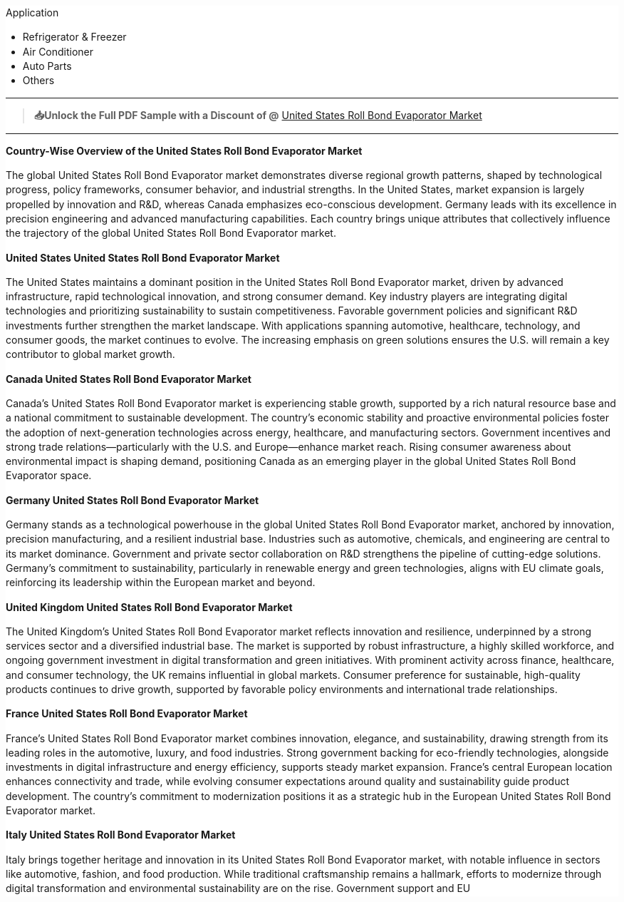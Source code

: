 Application</h3><ul><li>Refrigerator & Freezer</li><li>Air Conditioner</li><li>Auto Parts</li><li>Others</li></ul></p><hr /><blockquote><p><strong>📥Unlock the Full PDF Sample with a Discount of @</strong> <a href="https://www.marketresearchintellect.com/ask-for-discount/?rid=373531&amp;utm_source=Github-April&amp;utm_medium=016">United States Roll Bond Evaporator Market</a></p></blockquote><hr /><p class="" data-start="217" data-end="261"><strong data-start="217" data-end="261">Country-Wise Overview of the United States Roll Bond Evaporator Market</strong></p><p class="" data-start="263" data-end="774">The global United States Roll Bond Evaporator market demonstrates diverse regional growth patterns, shaped by technological progress, policy frameworks, consumer behavior, and industrial strengths. In the United States, market expansion is largely propelled by innovation and R&amp;D, whereas Canada emphasizes eco-conscious development. Germany leads with its excellence in precision engineering and advanced manufacturing capabilities. Each country brings unique attributes that collectively influence the trajectory of the global United States Roll Bond Evaporator market.</p><p class="" data-start="776" data-end="1421"><strong data-start="776" data-end="805">United States United States Roll Bond Evaporator Market</strong></p><p class="" data-start="776" data-end="1421">The United States maintains a dominant position in the United States Roll Bond Evaporator market, driven by advanced infrastructure, rapid technological innovation, and strong consumer demand. Key industry players are integrating digital technologies and prioritizing sustainability to sustain competitiveness. Favorable government policies and significant R&amp;D investments further strengthen the market landscape. With applications spanning automotive, healthcare, technology, and consumer goods, the market continues to evolve. The increasing emphasis on green solutions ensures the U.S. will remain a key contributor to global market growth.</p><p class="" data-start="1423" data-end="2019"><strong data-start="1423" data-end="1445">Canada United States Roll Bond Evaporator Market</strong></p><p class="" data-start="1423" data-end="2019">Canada&rsquo;s United States Roll Bond Evaporator market is experiencing stable growth, supported by a rich natural resource base and a national commitment to sustainable development. The country&rsquo;s economic stability and proactive environmental policies foster the adoption of next-generation technologies across energy, healthcare, and manufacturing sectors. Government incentives and strong trade relations&mdash;particularly with the U.S. and Europe&mdash;enhance market reach. Rising consumer awareness about environmental impact is shaping demand, positioning Canada as an emerging player in the global United States Roll Bond Evaporator space.</p><p class="" data-start="2021" data-end="2591"><strong data-start="2021" data-end="2044">Germany United States Roll Bond Evaporator Market</strong></p><p class="" data-start="2021" data-end="2591">Germany stands as a technological powerhouse in the global United States Roll Bond Evaporator market, anchored by innovation, precision manufacturing, and a resilient industrial base. Industries such as automotive, chemicals, and engineering are central to its market dominance. Government and private sector collaboration on R&amp;D strengthens the pipeline of cutting-edge solutions. Germany&rsquo;s commitment to sustainability, particularly in renewable energy and green technologies, aligns with EU climate goals, reinforcing its leadership within the European market and beyond.</p><p class="" data-start="2593" data-end="3221"><strong data-start="2593" data-end="2623">United Kingdom United States Roll Bond Evaporator Market</strong></p><p class="" data-start="2593" data-end="3221">The United Kingdom&rsquo;s United States Roll Bond Evaporator market reflects innovation and resilience, underpinned by a strong services sector and a diversified industrial base. The market is supported by robust infrastructure, a highly skilled workforce, and ongoing government investment in digital transformation and green initiatives. With prominent activity across finance, healthcare, and consumer technology, the UK remains influential in global markets. Consumer preference for sustainable, high-quality products continues to drive growth, supported by favorable policy environments and international trade relationships.</p><p class="" data-start="3223" data-end="3838"><strong data-start="3223" data-end="3245">France United States Roll Bond Evaporator Market</strong></p><p class="" data-start="3223" data-end="3838">France&rsquo;s United States Roll Bond Evaporator market combines innovation, elegance, and sustainability, drawing strength from its leading roles in the automotive, luxury, and food industries. Strong government backing for eco-friendly technologies, alongside investments in digital infrastructure and energy efficiency, supports steady market expansion. France&rsquo;s central European location enhances connectivity and trade, while evolving consumer expectations around quality and sustainability guide product development. The country&rsquo;s commitment to modernization positions it as a strategic hub in the European United States Roll Bond Evaporator market.</p><p class="" data-start="3840" data-end="4422"><strong data-start="3840" data-end="3861">Italy United States Roll Bond Evaporator Market</strong></p><p class="" data-start="3840" data-end="4422">Italy brings together heritage and innovation in its United States Roll Bond Evaporator market, with notable influence in sectors like automotive, fashion, and food production. While traditional craftsmanship remains a hallmark, efforts to modernize through digital transformation and environmental sustainability are on the rise. Government support and EU